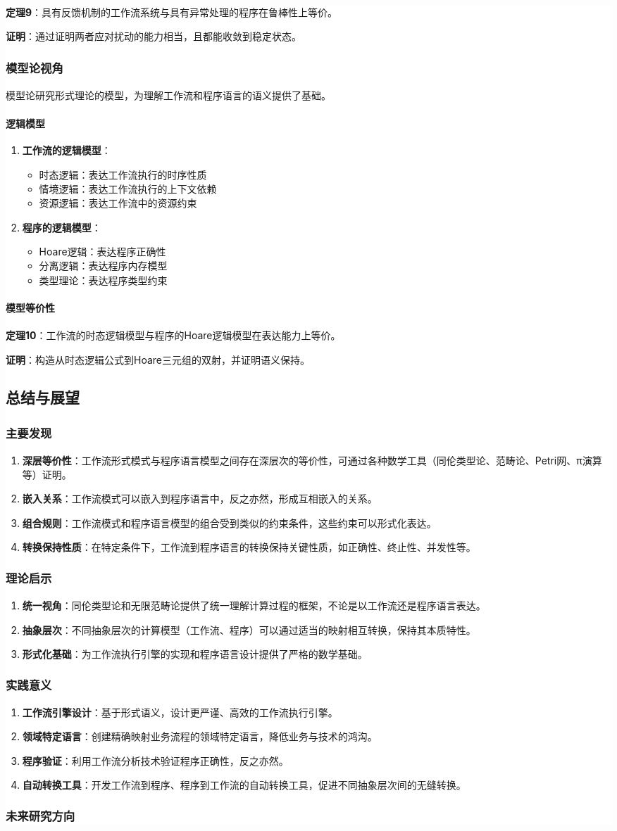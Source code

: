 **定理9**：具有反馈机制的工作流系统与具有异常处理的程序在鲁棒性上等价。

**证明**：通过证明两者应对扰动的能力相当，且都能收敛到稳定状态。

### 模型论视角

模型论研究形式理论的模型，为理解工作流和程序语言的语义提供了基础。

#### 逻辑模型

1. **工作流的逻辑模型**：
   - 时态逻辑：表达工作流执行的时序性质
   - 情境逻辑：表达工作流执行的上下文依赖
   - 资源逻辑：表达工作流中的资源约束

2. **程序的逻辑模型**：
   - Hoare逻辑：表达程序正确性
   - 分离逻辑：表达程序内存模型
   - 类型理论：表达程序类型约束

#### 模型等价性

**定理10**：工作流的时态逻辑模型与程序的Hoare逻辑模型在表达能力上等价。

**证明**：构造从时态逻辑公式到Hoare三元组的双射，并证明语义保持。

## 总结与展望

### 主要发现

1. **深层等价性**：工作流形式模式与程序语言模型之间存在深层次的等价性，可通过各种数学工具（同伦类型论、范畴论、Petri网、π演算等）证明。

2. **嵌入关系**：工作流模式可以嵌入到程序语言中，反之亦然，形成互相嵌入的关系。

3. **组合规则**：工作流模式和程序语言模型的组合受到类似的约束条件，这些约束可以形式化表达。

4. **转换保持性质**：在特定条件下，工作流到程序语言的转换保持关键性质，如正确性、终止性、并发性等。

### 理论启示

1. **统一视角**：同伦类型论和无限范畴论提供了统一理解计算过程的框架，不论是以工作流还是程序语言表达。

2. **抽象层次**：不同抽象层次的计算模型（工作流、程序）可以通过适当的映射相互转换，保持其本质特性。

3. **形式化基础**：为工作流执行引擎的实现和程序语言设计提供了严格的数学基础。

### 实践意义

1. **工作流引擎设计**：基于形式语义，设计更严谨、高效的工作流执行引擎。

2. **领域特定语言**：创建精确映射业务流程的领域特定语言，降低业务与技术的鸿沟。

3. **程序验证**：利用工作流分析技术验证程序正确性，反之亦然。

4. **自动转换工具**：开发工作流到程序、程序到工作流的自动转换工具，促进不同抽象层次间的无缝转换。

### 未来研究方向
